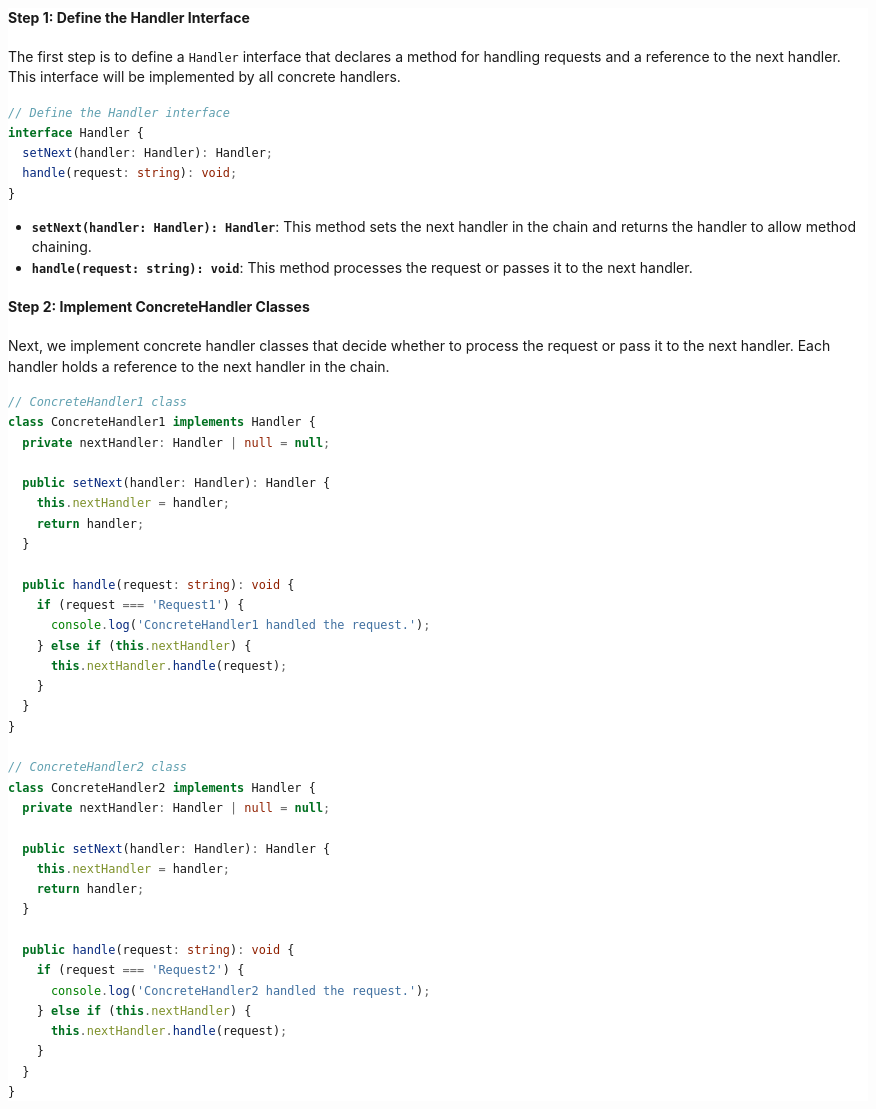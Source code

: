 #### Step 1: Define the Handler Interface

The first step is to define a `Handler` interface that declares a method for handling requests and a reference to the next handler. This interface will be implemented by all concrete handlers.

```typescript
// Define the Handler interface
interface Handler {
  setNext(handler: Handler): Handler;
  handle(request: string): void;
}
```

- **`setNext(handler: Handler): Handler`**: This method sets the next handler in the chain and returns the handler to allow method chaining.
- **`handle(request: string): void`**: This method processes the request or passes it to the next handler.

#### Step 2: Implement ConcreteHandler Classes

Next, we implement concrete handler classes that decide whether to process the request or pass it to the next handler. Each handler holds a reference to the next handler in the chain.

```typescript
// ConcreteHandler1 class
class ConcreteHandler1 implements Handler {
  private nextHandler: Handler | null = null;

  public setNext(handler: Handler): Handler {
    this.nextHandler = handler;
    return handler;
  }

  public handle(request: string): void {
    if (request === 'Request1') {
      console.log('ConcreteHandler1 handled the request.');
    } else if (this.nextHandler) {
      this.nextHandler.handle(request);
    }
  }
}

// ConcreteHandler2 class
class ConcreteHandler2 implements Handler {
  private nextHandler: Handler | null = null;

  public setNext(handler: Handler): Handler {
    this.nextHandler = handler;
    return handler;
  }

  public handle(request: string): void {
    if (request === 'Request2') {
      console.log('ConcreteHandler2 handled the request.');
    } else if (this.nextHandler) {
      this.nextHandler.handle(request);
    }
  }
}
```
